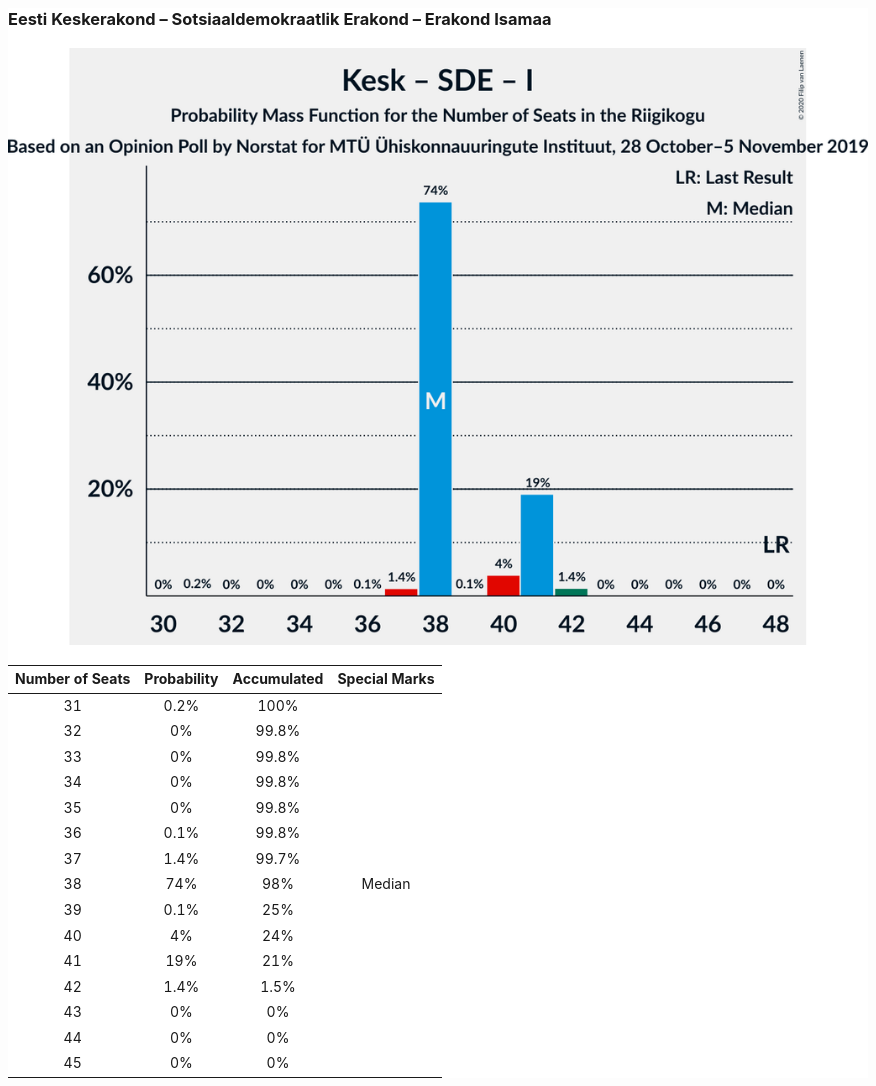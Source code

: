 ### Eesti Keskerakond – Sotsiaaldemokraatlik Erakond – Erakond Isamaa

![Graph with seats probability mass function not yet produced](2019-11-05-Norstat-coalitions-seats-pmf-kesk–sde–i.png "Seats Probability Mass Function")

| Number of Seats | Probability | Accumulated | Special Marks |
|:---------------:|:-----------:|:-----------:|:-------------:|
| 31 | 0.2% | 100% |  |
| 32 | 0% | 99.8% |  |
| 33 | 0% | 99.8% |  |
| 34 | 0% | 99.8% |  |
| 35 | 0% | 99.8% |  |
| 36 | 0.1% | 99.8% |  |
| 37 | 1.4% | 99.7% |  |
| 38 | 74% | 98% | Median |
| 39 | 0.1% | 25% |  |
| 40 | 4% | 24% |  |
| 41 | 19% | 21% |  |
| 42 | 1.4% | 1.5% |  |
| 43 | 0% | 0% |  |
| 44 | 0% | 0% |  |
| 45 | 0% | 0% |  |